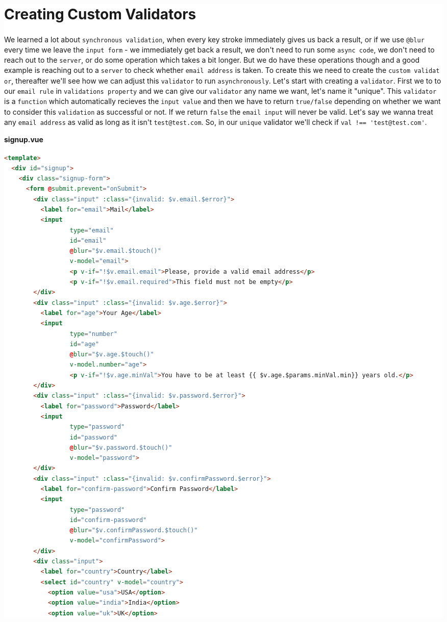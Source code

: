 # Creating Custom Validators

We learned a lot about `synchronous validation`, when every key stroke immediately gives us back a result, or if we use `@blur` every time we leave the `input form` - we immediately get back a result, we don't need to run some `async code`, we don't need to reach out to  the `server`, or do some operation which takes a bit longer. But we do have these operations though and a good example is reaching out to a `server` to check whether `email address` is taken. To create this we need to create the `custom validator`, thereafter we'll see how we can adjust this `validator` to run `asynchronously`. Let's start with creating a `validator`. First we to to our `email rule` in `validations property` and we can give our `validator` any name we want, let's name it "unique". This `validator` is a `function` which automatically recieves the `input value` and then we have to return `true/false` depending on whether we want to consider this `validation` as successful or not. If we return `false` the `email input` will never be valid. Let's say we wanna treat any `email address` as valid as long as it isn't `test@test.com`. So, in our `unique` validator we'll check if `val !== 'test@test.com'`. 

**signup.vue**
```html
<template>
  <div id="signup">
    <div class="signup-form">
      <form @submit.prevent="onSubmit">
        <div class="input" :class="{invalid: $v.email.$error}"> 
          <label for="email">Mail</label>
          <input
                  type="email"
                  id="email"
                  @blur="$v.email.$touch()"        
                  v-model="email">    
                  <p v-if="!$v.email.email">Please, provide a valid email address</p> 
                  <p v-if="!$v.email.required">This field must not be empty</p>
        </div>
        <div class="input" :class="{invalid: $v.age.$error}"> 
          <label for="age">Your Age</label>
          <input
                  type="number"
                  id="age"
                  @blur="$v.age.$touch()"     
                  v-model.number="age">  
                  <p v-if="!$v.age.minVal">You have to be at least {{ $v.age.$params.minVal.min}} years old.</p>  
        </div>
        <div class="input" :class="{invalid: $v.password.$error}"> 
          <label for="password">Password</label>
          <input
                  type="password"
                  id="password"
                  @blur="$v.password.$touch()"  
                  v-model="password">
        </div>
        <div class="input" :class="{invalid: $v.confirmPassword.$error}">
          <label for="confirm-password">Confirm Password</label>
          <input
                  type="password"
                  id="confirm-password"
                  @blur="$v.confirmPassword.$touch()"  
                  v-model="confirmPassword">
        </div>
        <div class="input">
          <label for="country">Country</label>
          <select id="country" v-model="country">
            <option value="usa">USA</option>
            <option value="india">India</option>
            <option value="uk">UK</option>
```